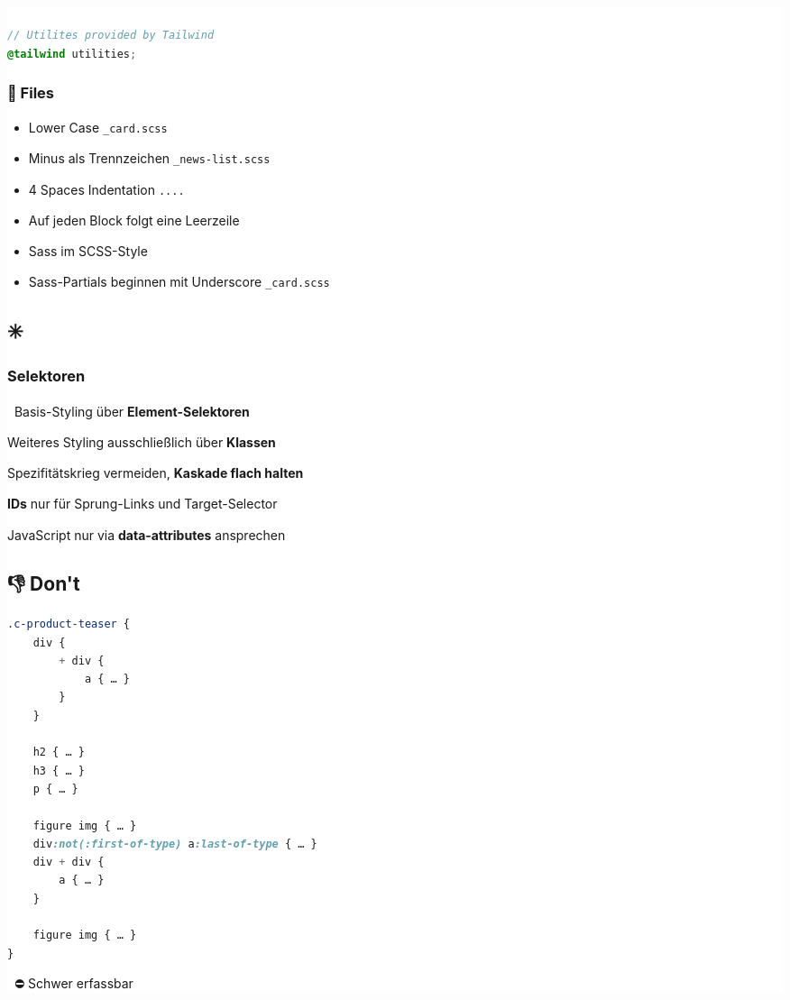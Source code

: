 ```scss

// Utilites provided by Tailwind
@tailwind utilities;
```


### 📝 Files

- Lower Case <span class="opacity-50">`_card.scss`</span>

- Minus als Trennzeichen <span class="opacity-50">`_news-list.scss`</span>

- 4 Spaces Indentation <span class="opacity-50">`....`</span>

- Auf jeden Block folgt eine Leerzeile

- Sass im SCSS-Style

- Sass-Partials beginnen mit Underscore <span class="opacity-50">`_card.scss`</span>


## ✳️
### Selektoren
&nbsp;
<span class="opacity-50">Basis-Styling über</span> **Element-Selektoren**

<span class="opacity-50">Weiteres Styling ausschließlich über</span> **Klassen**

<span class="opacity-50">Spezifitätskrieg vermeiden, </span>**Kaskade flach halten**

**IDs**<span class="opacity-50"> nur für Sprung-Links und Target-Selector</span>

<span class="opacity-50">JavaScript nur via</span> **data-attributes** <span class="opacity-50">ansprechen</span>





##  👎 Don't
```scss
.c-product-teaser {
    div {
        + div {
            a { … }
        }
    }

    h2 { … }
    h3 { … }
    p { … }
    
    figure img { … }
    div:not(:first-of-type) a:last-of-type { … }
    div + div {
        a { … }
    }

    figure img { … }    
}
```
&nbsp;
⛔️ Schwer erfassbar
